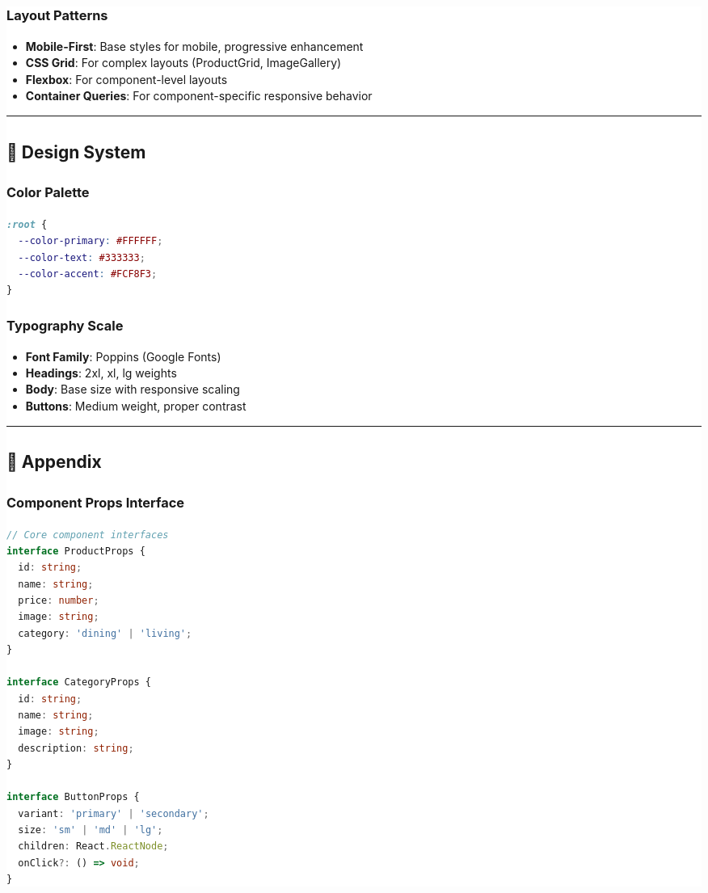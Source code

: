 ### Layout Patterns

* **Mobile-First**: Base styles for mobile, progressive enhancement
* **CSS Grid**: For complex layouts (ProductGrid, ImageGallery)
* **Flexbox**: For component-level layouts
* **Container Queries**: For component-specific responsive behavior

---

## 🎨 Design System

### Color Palette

```css
:root {
  --color-primary: #FFFFFF;
  --color-text: #333333;
  --color-accent: #FCF8F3;
}
```

### Typography Scale

* **Font Family**: Poppins (Google Fonts)
* **Headings**: 2xl, xl, lg weights
* **Body**: Base size with responsive scaling
* **Buttons**: Medium weight, proper contrast

---

## 📌 Appendix

### Component Props Interface

```typescript
// Core component interfaces
interface ProductProps {
  id: string;
  name: string;
  price: number;
  image: string;
  category: 'dining' | 'living';
}

interface CategoryProps {
  id: string;
  name: string;
  image: string;
  description: string;
}

interface ButtonProps {
  variant: 'primary' | 'secondary';
  size: 'sm' | 'md' | 'lg';
  children: React.ReactNode;
  onClick?: () => void;
}
```
